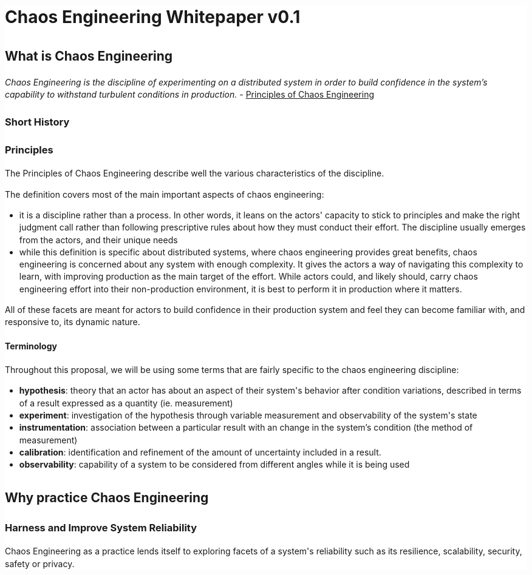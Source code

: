 # Chaos Engineering Whitepaper v0.1

## What is Chaos Engineering

*Chaos Engineering is the discipline of experimenting on a distributed system in order to build confidence in the system’s capability to withstand turbulent conditions in production.* - [Principles of Chaos Engineering](http://principlesofchaos.org/)

### Short History

### Principles

The Principles of Chaos Engineering describe well the various characteristics of the discipline.

The definition covers most of the main important aspects of chaos engineering:

* it is a discipline rather than a process. In other words, it leans on the actors' capacity to stick to principles and make the right judgment call rather than following prescriptive rules about how they must conduct their effort. The discipline usually emerges from the actors, and their unique needs
* while this definition is specific about distributed systems, where chaos engineering provides great benefits, chaos engineering is concerned about any system with enough complexity. It gives the actors a way of navigating this complexity to learn, with improving production as the main target of the effort. While actors could, and likely should, carry chaos engineering effort into their non-production environment, it is best to perform it in production where it matters.

All of these facets are meant for actors to build confidence in their production system and feel they can become familiar with, and responsive to, its dynamic nature.

#### Terminology

Throughout this proposal, we will be using some terms that are fairly specific to the chaos engineering discipline:

* **hypothesis**: theory that an actor has about an aspect of their system's behavior after condition variations, described in terms of a result expressed as a quantity (ie. measurement)
* **experiment**: investigation of the hypothesis through variable measurement and observability of the system's state
* **instrumentation**: association between a particular result with an change in the system’s condition (the method of measurement)
* **calibration**: identification and refinement of the amount of uncertainty included in a result.
* **observability**: capability of a system to be considered from different angles while it is being used

## Why practice Chaos Engineering

### Harness and Improve System Reliability

Chaos Engineering as a practice lends itself to exploring facets of a system's
reliability such as its resilience, scalability, security, safety or
privacy.
